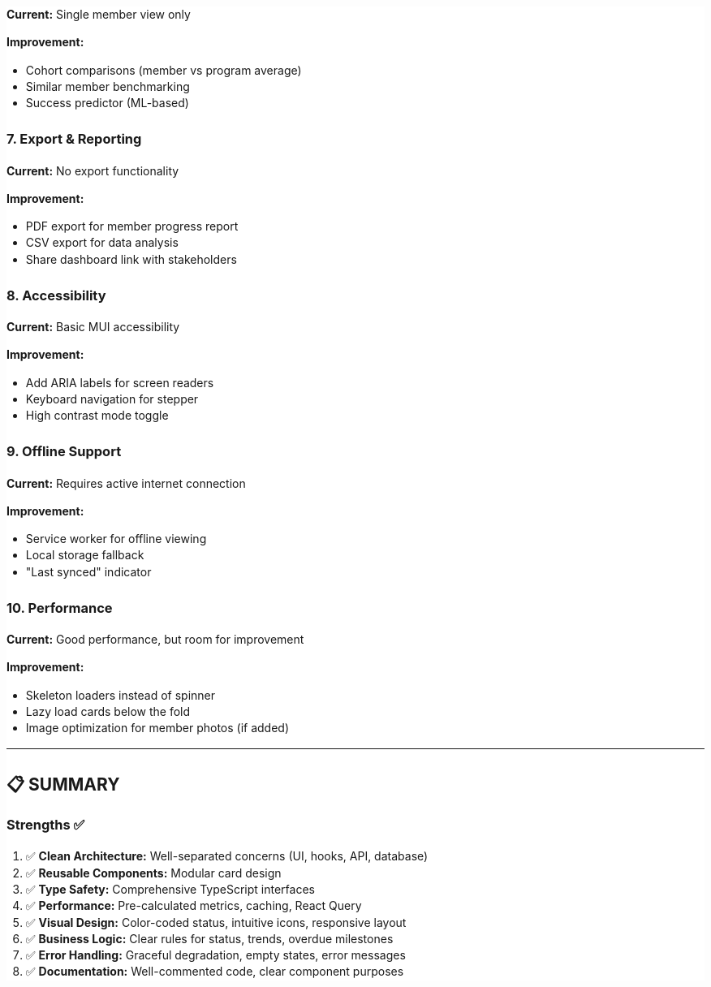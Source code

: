 **Current:** Single member view only

**Improvement:**
- Cohort comparisons (member vs program average)
- Similar member benchmarking
- Success predictor (ML-based)

### **7. Export & Reporting**

**Current:** No export functionality

**Improvement:**
- PDF export for member progress report
- CSV export for data analysis
- Share dashboard link with stakeholders

### **8. Accessibility**

**Current:** Basic MUI accessibility

**Improvement:**
- Add ARIA labels for screen readers
- Keyboard navigation for stepper
- High contrast mode toggle

### **9. Offline Support**

**Current:** Requires active internet connection

**Improvement:**
- Service worker for offline viewing
- Local storage fallback
- "Last synced" indicator

### **10. Performance**

**Current:** Good performance, but room for improvement

**Improvement:**
- Skeleton loaders instead of spinner
- Lazy load cards below the fold
- Image optimization for member photos (if added)

---

## 📋 **SUMMARY**

### **Strengths ✅**

1. ✅ **Clean Architecture:** Well-separated concerns (UI, hooks, API, database)
2. ✅ **Reusable Components:** Modular card design
3. ✅ **Type Safety:** Comprehensive TypeScript interfaces
4. ✅ **Performance:** Pre-calculated metrics, caching, React Query
5. ✅ **Visual Design:** Color-coded status, intuitive icons, responsive layout
6. ✅ **Business Logic:** Clear rules for status, trends, overdue milestones
7. ✅ **Error Handling:** Graceful degradation, empty states, error messages
8. ✅ **Documentation:** Well-commented code, clear component purposes

